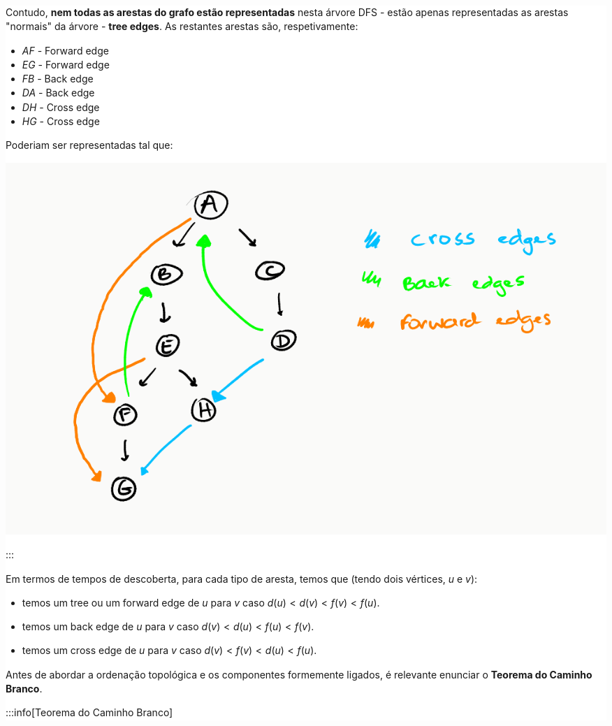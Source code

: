 Contudo, **nem todas as arestas do grafo estão representadas** nesta árvore DFS - estão apenas representadas as arestas "normais" da árvore - **tree edges**. As restantes arestas são, respetivamente:

- $AF$ - Forward edge
- $EG$ - Forward edge
- $FB$ - Back edge
- $DA$ - Back edge
- $DH$ - Cross edge
- $HG$ - Cross edge

Poderiam ser representadas tal que:

![Floresta Exemplo - Arestas colocadas](./assets/0004-edge-type-exemplo.png#dark=1)

:::

Em termos de tempos de descoberta, para cada tipo de aresta, temos que (tendo dois vértices, $u$ e $v$):

- temos um tree ou um forward edge de $u$ para $v$ caso $d(u) < d(v) < f(v) < f(u)$.

- temos um back edge de $u$ para $v$ caso $d(v) < d(u) < f(u) < f(v)$.

- temos um cross edge de $u$ para $v$ caso $d(v) < f(v) < d(u) < f(u)$.

Antes de abordar a ordenação topológica e os componentes formemente ligados, é relevante enunciar o **Teorema do Caminho Branco**.

:::info[Teorema do Caminho Branco]

